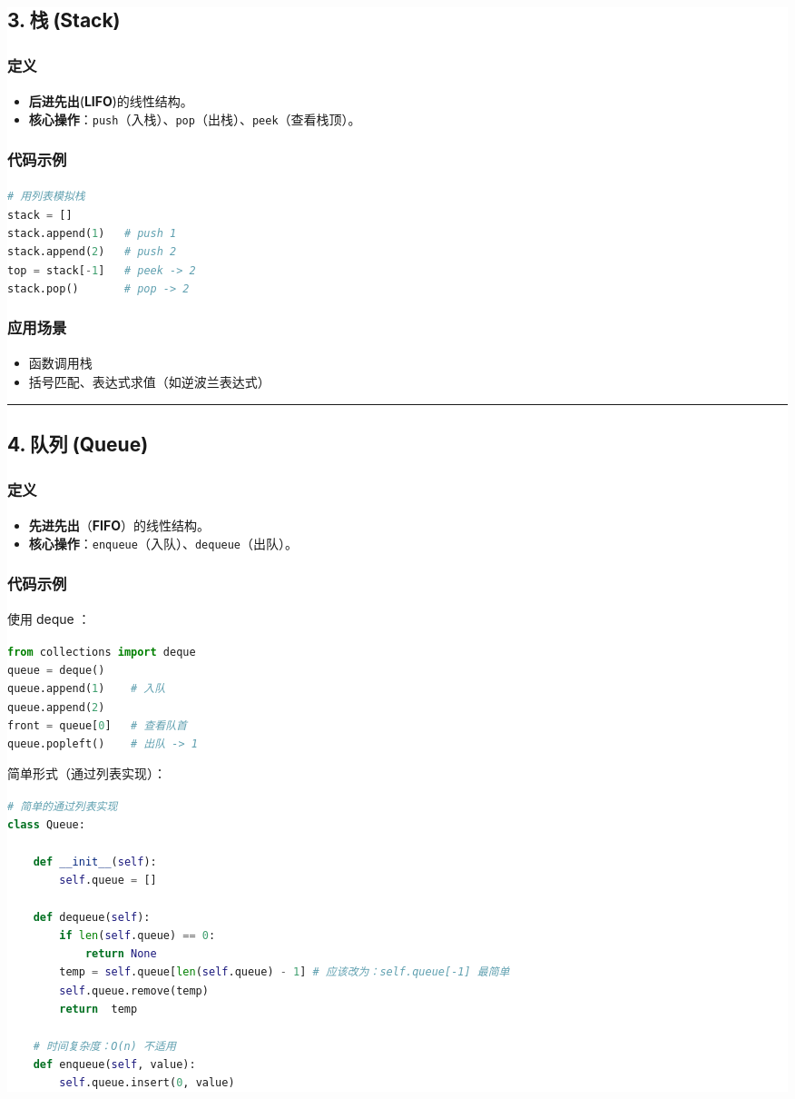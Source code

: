 ## **3. 栈 (Stack)**

### **定义**

- **后进先出**(**LIFO**)的线性结构。
- **核心操作**：`push`（入栈）、`pop`（出栈）、`peek`（查看栈顶）。

### **代码示例**

```python
# 用列表模拟栈
stack = []
stack.append(1)   # push 1
stack.append(2)   # push 2
top = stack[-1]   # peek -> 2
stack.pop()       # pop -> 2
```

### **应用场景**

- 函数调用栈
- 括号匹配、表达式求值（如逆波兰表达式）

------

## **4. 队列 (Queue)**

### **定义**

- **先进先出**（**FIFO**）的线性结构。
- **核心操作**：`enqueue`（入队）、`dequeue`（出队）。

### **代码示例**

使用 deque ：

```python
from collections import deque
queue = deque()
queue.append(1)    # 入队
queue.append(2)
front = queue[0]   # 查看队首
queue.popleft()    # 出队 -> 1
```

简单形式（通过列表实现）：

```python
# 简单的通过列表实现
class Queue:

    def __init__(self):
        self.queue = []
    
    def dequeue(self):
        if len(self.queue) == 0:
            return None
        temp = self.queue[len(self.queue) - 1] # 应该改为：self.queue[-1] 最简单
        self.queue.remove(temp)
        return  temp
    
    # 时间复杂度：O(n) 不适用
    def enqueue(self, value):
        self.queue.insert(0, value)

```
